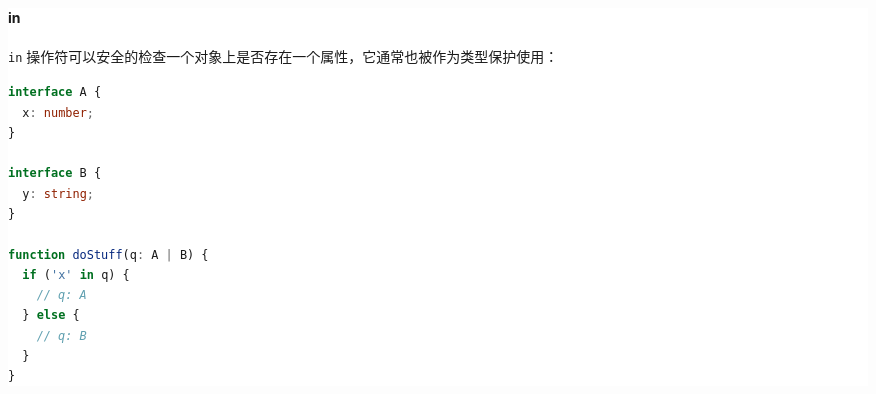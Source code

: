    #### in

   `in` 操作符可以安全的检查一个对象上是否存在一个属性，它通常也被作为类型保护使用：

   ```ts
   interface A {
     x: number;
   }
   
   interface B {
     y: string;
   }
   
   function doStuff(q: A | B) {
     if ('x' in q) {
       // q: A
     } else {
       // q: B
     }
   }
   ```

   

